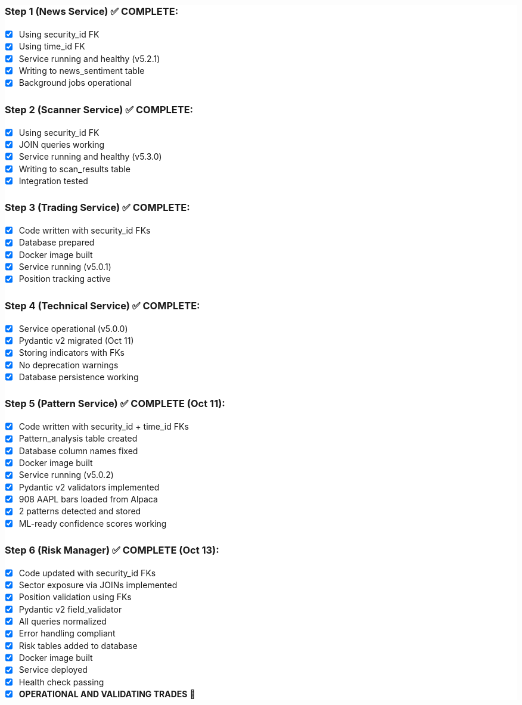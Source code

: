 ### Step 1 (News Service) ✅ COMPLETE:
- [x] Using security_id FK
- [x] Using time_id FK
- [x] Service running and healthy (v5.2.1)
- [x] Writing to news_sentiment table
- [x] Background jobs operational

### Step 2 (Scanner Service) ✅ COMPLETE:
- [x] Using security_id FK
- [x] JOIN queries working
- [x] Service running and healthy (v5.3.0)
- [x] Writing to scan_results table
- [x] Integration tested

### Step 3 (Trading Service) ✅ COMPLETE:
- [x] Code written with security_id FKs
- [x] Database prepared
- [x] Docker image built
- [x] Service running (v5.0.1)
- [x] Position tracking active

### Step 4 (Technical Service) ✅ COMPLETE:
- [x] Service operational (v5.0.0)
- [x] Pydantic v2 migrated (Oct 11)
- [x] Storing indicators with FKs
- [x] No deprecation warnings
- [x] Database persistence working

### Step 5 (Pattern Service) ✅ COMPLETE (Oct 11):
- [x] Code written with security_id + time_id FKs
- [x] Pattern_analysis table created
- [x] Database column names fixed
- [x] Docker image built
- [x] Service running (v5.0.2)
- [x] Pydantic v2 validators implemented
- [x] 908 AAPL bars loaded from Alpaca
- [x] 2 patterns detected and stored
- [x] ML-ready confidence scores working

### Step 6 (Risk Manager) ✅ COMPLETE (Oct 13):
- [x] Code updated with security_id FKs
- [x] Sector exposure via JOINs implemented
- [x] Position validation using FKs
- [x] Pydantic v2 field_validator
- [x] All queries normalized
- [x] Error handling compliant
- [x] Risk tables added to database
- [x] Docker image built
- [x] Service deployed
- [x] Health check passing
- [x] **OPERATIONAL AND VALIDATING TRADES** 🎉
